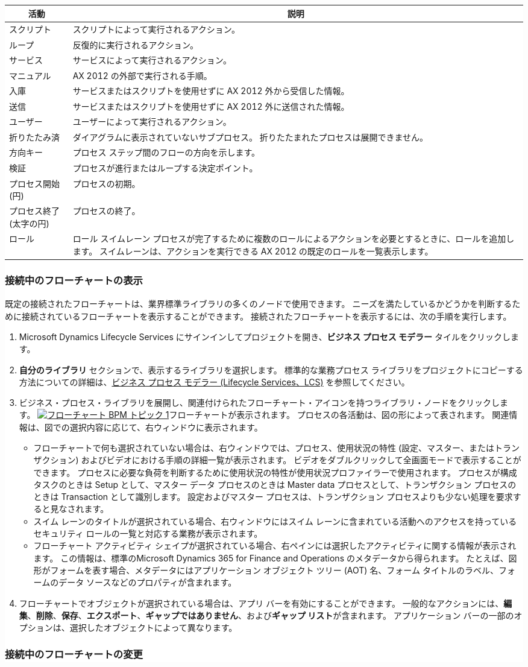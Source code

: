 | 活動                  | 説明                                                                                                                                                      |
|---------------------------|------------------------------------------------------------------------------------------------------------------------------------------------------------------|
| スクリプト                    | スクリプトによって実行されるアクション。                                                                                                                                    |
| ループ                      | 反復的に実行されるアクション。                                                                                                                                   |
| サービス                   | サービスによって実行されるアクション。                                                                                                                                   |
| マニュアル                    | AX 2012 の外部で実行される手順。                                                                                                                               |
| 入庫                   | サービスまたはスクリプトを使用せずに AX 2012 外から受信した情報。                                                                                  |
| 送信                      | サービスまたはスクリプトを使用せずに AX 2012 外に送信された情報。                                                                                           |
| ユーザー                      | ユーザーによって実行されるアクション。                                                                                                                                      |
| 折りたたみ済                 | ダイアグラムに表示されていないサブプロセス。 折りたたまれたプロセスは展開できません。                                                                          |
| 方向キー                     | プロセス ステップ間のフローの方向を示します。                                                                                                               |
| 検証                | プロセスが進行またはループする決定ポイント。                                                                                                      |
| プロセス開始 (円)    | プロセスの初期。                                                                                                                                    |
| プロセス終了 (太字の円) | プロセスの終了。                                                                                                                                          |
| ロール                     | ロール スイムレーン プロセスが完了するために複数のロールによるアクションを必要とするときに、ロールを追加します。 スイムレーンは、アクションを実行できる AX 2012 の既定のロールを一覧表示します。 |

### 

### <a name="view-a-connected-flowchart"></a>接続中のフローチャートの表示

既定の接続されたフローチャートは、業界標準ライブラリの多くのノードで使用できます。 ニーズを満たしているかどうかを判断するために接続されているフローチャートを表示することができます。 接続されたフローチャートを表示するには、次の手順を実行します。
1.  Microsoft Dynamics Lifecycle Services にサインインしてプロジェクトを開き、**ビジネス プロセス モデラー** タイルをクリックします。
2.  **自分のライブラリ** セクションで、表示するライブラリを選択します。 標準的な業務プロセス ライブラリをプロジェクトにコピーする方法についての詳細は、[ビジネス プロセス モデラー (Lifecycle Services、LCS)](./ax-2012/business-process-modeler-lcs.md) を参照してください。
3.  ビジネス・プロセス・ライブラリを展開し、関連付けられたフローチャート・アイコンを持つライブラリ・ノードをクリックします。 [![フローチャート BPM トピック 1](./media/flowchart-bpm-topic1.jpg)](./media/flowchart-bpm-topic1.jpg)フローチャートが表示されます。 プロセスの各活動は、図の形によって表されます。 関連情報は、図での選択内容に応じて、右ウィンドウに表示されます。
    -   フローチャートで何も選択されていない場合は、右ウィンドウでは、プロセス、使用状況の特性 (設定、マスター、またはトランザクション) およびビデオにおける手順の詳細一覧が表示されます。 ビデオをダブルクリックして全画面モードで表示することができます。 プロセスに必要な負荷を判断するために使用状況の特性が使用状況プロファイラーで使用されます。 プロセスが構成タスクのときは Setup として、マスター データ プロセスのときは Master data プロセスとして、トランザクション プロセスのときは Transaction として識別します。 設定およびマスター プロセスは、トランザクション プロセスよりも少ない処理を要求すると見なされます。
    -   スイム レーンのタイトルが選択されている場合、右ウィンドウにはスイム レーンに含まれている活動へのアクセスを持っているセキュリティ ロールの一覧と対応する業務が表示されます。
    -   フローチャート アクティビティ シェイプが選択されている場合、右ペインには選択したアクティビティに関する情報が表示されます。 この情報は、標準のMicrosoft Dynamics 365 for Finance and Operations のメタデータから得られます。 たとえば、図形がフォームを表す場合、メタデータにはアプリケーション オブジェクト ツリー (AOT) 名、フォーム タイトルのラベル、フォームのデータ ソースなどのプロパティが含まれます。

4.  フローチャートでオブジェクトが選択されている場合は、アプリ バーを有効にすることができます。 一般的なアクションには、**編集**、**削除**、**保存**、**エクスポート**、**ギャップではありません**、および**ギャップ リスト**が含まれます。 アプリケーション バーの一部のオプションは、選択したオブジェクトによって異なります。

### <a name="modify-a-connected-flowchart"></a>接続中のフローチャートの変更
